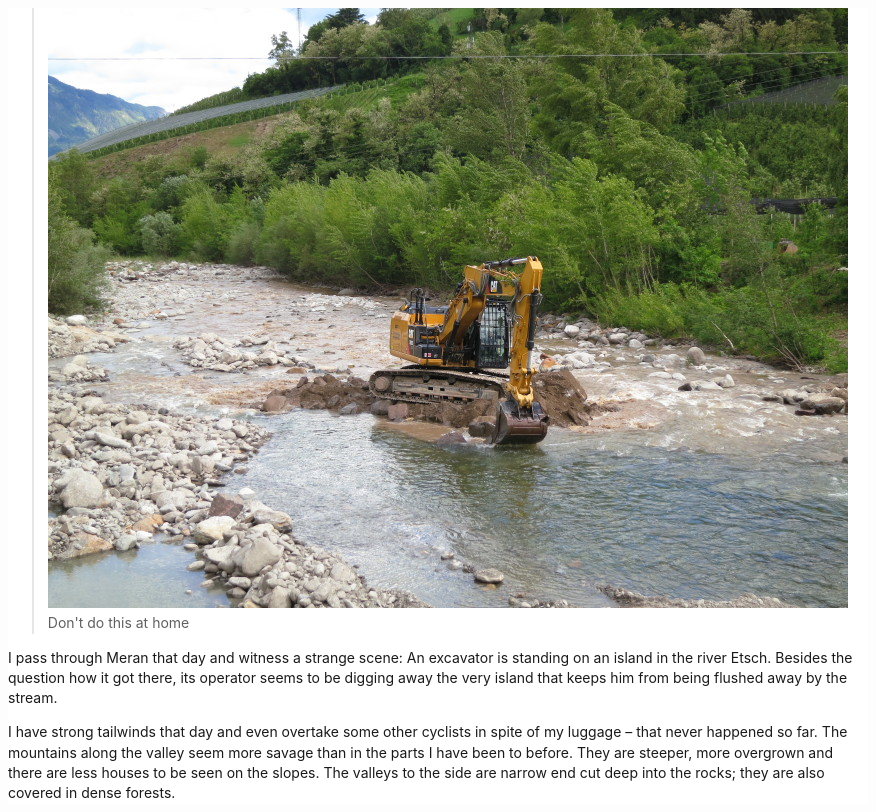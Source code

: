 > ![Don't do this at home](/images/img_2128.jpg)
Don't do this at home

I pass through Meran that day and witness a strange scene: An excavator is standing on an island in the river Etsch. Besides the question how it got there, its operator seems to be digging away the very island that keeps him from being flushed away by the stream.

I have strong tailwinds that day and even overtake some other cyclists in spite of my luggage – that never happened so far. The mountains along the valley seem more savage than in the parts I have been to before. They are steeper, more overgrown and there are less houses to be seen on the slopes. The valleys to the side are narrow end cut deep into the rocks; they are also covered in dense forests.

